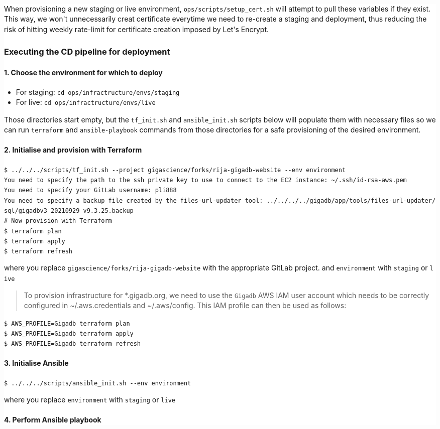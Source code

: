 When provisioning a new staging or live environment, ``ops/scripts/setup_cert.sh`` will attempt to pull these variables if they exist.
This way, we won't unnecessarily creat certificate everytime we need to re-create a staging and deployment, 
thus reducing the risk of hitting weekly rate-limit for certificate creation imposed by Let's Encrypt.

### Executing the CD pipeline for deployment

#### 1. Choose the environment for which to deploy

* For staging: ``cd ops/infractructure/envs/staging``
* For live: ``cd ops/infractructure/envs/live``

Those directories start empty, but the ``tf_init.sh`` and ``ansible_init.sh`` scripts below will populate them with necessary files
so we can run ``terraform`` and ``ansible-playbook`` commands from those directories for a safe provisioning of the desired environment.

#### 2. Initialise and provision with Terraform

```
$ ../../../scripts/tf_init.sh --project gigascience/forks/rija-gigadb-website --env environment
You need to specify the path to the ssh private key to use to connect to the EC2 instance: ~/.ssh/id-rsa-aws.pem
You need to specify your GitLab username: pli888
You need to specify a backup file created by the files-url-updater tool: ../../../../gigadb/app/tools/files-url-updater/sql/gigadbv3_20210929_v9.3.25.backup
# Now provision with Terraform
$ terraform plan  
$ terraform apply
$ terraform refresh
```

where you replace ``gigascience/forks/rija-gigadb-website`` with the appropriate GitLab project.
and ``environment`` with ``staging`` or ``live``

>To provision infrastructure for *.gigadb.org, we need to use the `Gigadb` AWS
> IAM user account which needs to be correctly configured in ~/.aws.credentials
> and ~/.aws/config. This IAM profile can then be used as follows:
```
$ AWS_PROFILE=Gigadb terraform plan
$ AWS_PROFILE=Gigadb terraform apply
$ AWS_PROFILE=Gigadb terraform refresh
```

#### 3. Initialise Ansible

```
$ ../../../scripts/ansible_init.sh --env environment
```

where you replace ``environment`` with ``staging`` or ``live``

#### 4. Perform Ansible playbook
